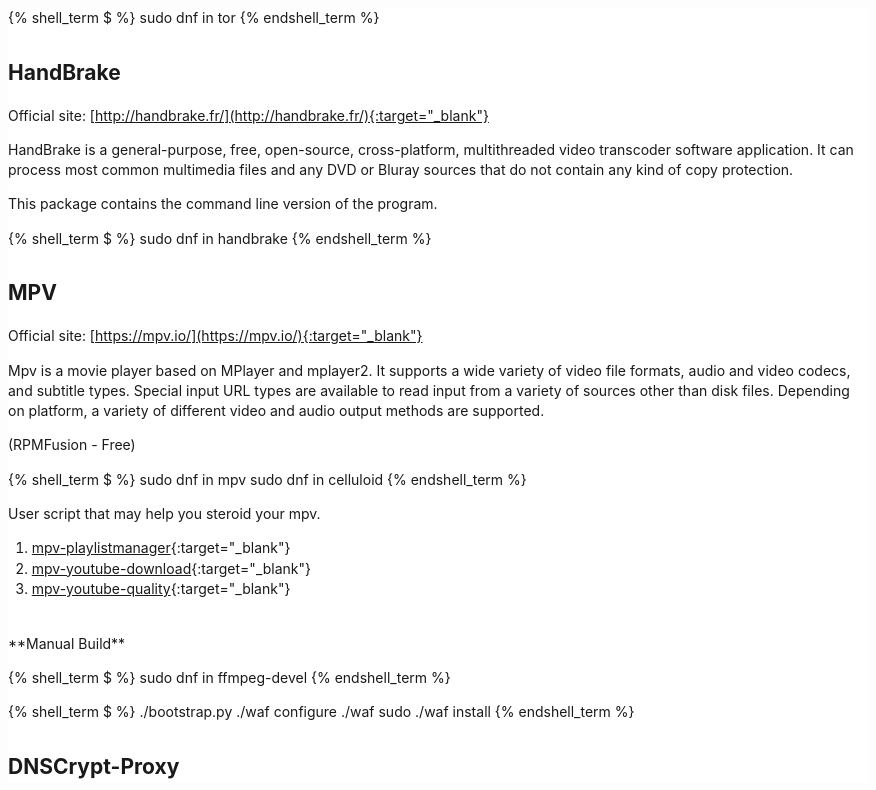 {% shell_term $ %}
sudo dnf in tor
{% endshell_term %}

## HandBrake

Official site: [http://handbrake.fr/](http://handbrake.fr/){:target="_blank"}

HandBrake is a general-purpose, free, open-source, cross-platform, multithreaded video transcoder software application. It can process most common multimedia files and any DVD or Bluray sources that do not contain any kind of copy protection.

This package contains the command line version of the program.

{% shell_term $ %}
sudo dnf in handbrake
{% endshell_term %}

## MPV

Official site: [https://mpv.io/](https://mpv.io/){:target="_blank"}

Mpv is a movie player based on MPlayer and mplayer2. It supports a wide variety of video file formats, audio and video codecs, and subtitle types. Special input URL types are available to read input from a variety of sources other than disk files. Depending on platform, a variety of different video and audio output methods are supported.

(RPMFusion - Free)

{% shell_term $ %}
sudo dnf in mpv
sudo dnf in celluloid
{% endshell_term %}

User script that may help you steroid your mpv.

1. [mpv-playlistmanager](https://github.com/jonniek/mpv-playlistmanager){:target="_blank"}
2. [mpv-youtube-download](https://github.com/cvzi/mpv-youtube-download){:target="_blank"}
3. [mpv-youtube-quality](https://github.com/jgreco/mpv-youtube-quality){:target="_blank"}

<br>
**Manual Build**

{% shell_term $ %}
sudo dnf in ffmpeg-devel
{% endshell_term %}

{% shell_term $ %}
./bootstrap.py
./waf configure
./waf
sudo ./waf install
{% endshell_term %}

## DNSCrypt-Proxy
